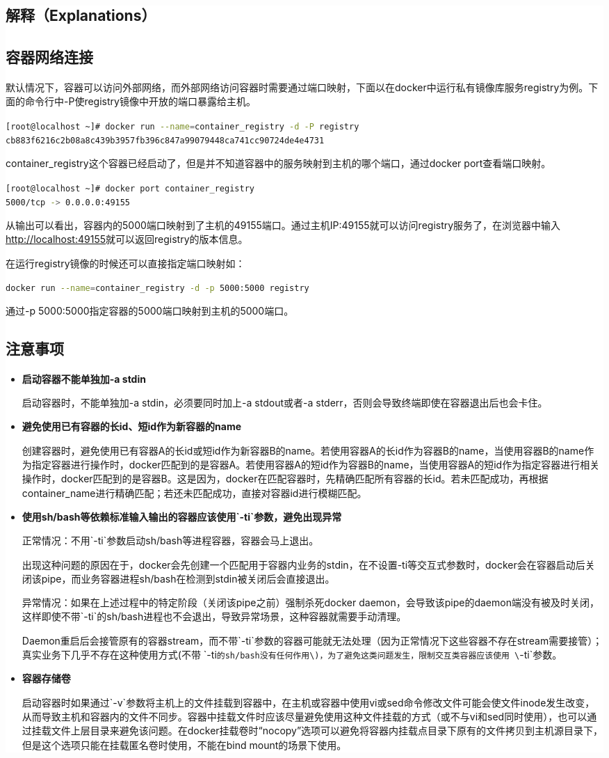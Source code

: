 ## 解释（Explanations）

## 容器网络连接

默认情况下，容器可以访问外部网络，而外部网络访问容器时需要通过端口映射，下面以在docker中运行私有镜像库服务registry为例。下面的命令行中-P使registry镜像中开放的端口暴露给主机。

```bash
[root@localhost ~]# docker run --name=container_registry -d -P registry 
cb883f6216c2b08a8c439b3957fb396c847a99079448ca741cc90724de4e4731 
```

container\_registry这个容器已经启动了，但是并不知道容器中的服务映射到主机的哪个端口，通过docker port查看端口映射。

```bash
[root@localhost ~]# docker port container_registry 
5000/tcp -> 0.0.0.0:49155 
```

从输出可以看出，容器内的5000端口映射到了主机的49155端口。通过主机IP:49155就可以访问registry服务了，在浏览器中输入<http://localhost:49155>就可以返回registry的版本信息。

在运行registry镜像的时候还可以直接指定端口映射如：

```bash
docker run --name=container_registry -d -p 5000:5000 registry 
```

通过-p 5000:5000指定容器的5000端口映射到主机的5000端口。

## 注意事项

- **启动容器不能单独加-a stdin**

    启动容器时，不能单独加-a stdin，必须要同时加上-a stdout或者-a stderr，否则会导致终端即使在容器退出后也会卡住。

- **避免使用已有容器的长id、短id作为新容器的name**

    创建容器时，避免使用已有容器A的长id或短id作为新容器B的name。若使用容器A的长id作为容器B的name，当使用容器B的name作为指定容器进行操作时，docker匹配到的是容器A。若使用容器A的短id作为容器B的name，当使用容器A的短id作为指定容器进行相关操作时，docker匹配到的是容器B。这是因为，docker在匹配容器时，先精确匹配所有容器的长id。若未匹配成功，再根据container\_name进行精确匹配；若还未匹配成功，直接对容器id进行模糊匹配。

- **使用sh/bash等依赖标准输入输出的容器应该使用\`-ti\`参数，避免出现异常**

    正常情况：不用\`-ti\`参数启动sh/bash等进程容器，容器会马上退出。

    出现这种问题的原因在于，docker会先创建一个匹配用于容器内业务的stdin，在不设置-ti等交互式参数时，docker会在容器启动后关闭该pipe，而业务容器进程sh/bash在检测到stdin被关闭后会直接退出。

    异常情况：如果在上述过程中的特定阶段（关闭该pipe之前）强制杀死docker daemon，会导致该pipe的daemon端没有被及时关闭，这样即使不带\`-ti\`的sh/bash进程也不会退出，导致异常场景，这种容器就需要手动清理。

    Daemon重启后会接管原有的容器stream，而不带\`-ti\`参数的容器可能就无法处理（因为正常情况下这些容器不存在stream需要接管）；真实业务下几乎不存在这种使用方式\(不带 \`-ti`的sh/bash没有任何作用\)，为了避免这类问题发生，限制交互类容器应该使用 \`-ti\`参数。

- **容器存储卷**

    启动容器时如果通过\`-v\`参数将主机上的文件挂载到容器中，在主机或容器中使用vi或sed命令修改文件可能会使文件inode发生改变，从而导致主机和容器内的文件不同步。容器中挂载文件时应该尽量避免使用这种文件挂载的方式（或不与vi和sed同时使用），也可以通过挂载文件上层目录来避免该问题。在docker挂载卷时“nocopy”选项可以避免将容器内挂载点目录下原有的文件拷贝到主机源目录下，但是这个选项只能在挂载匿名卷时使用，不能在bind mount的场景下使用。
